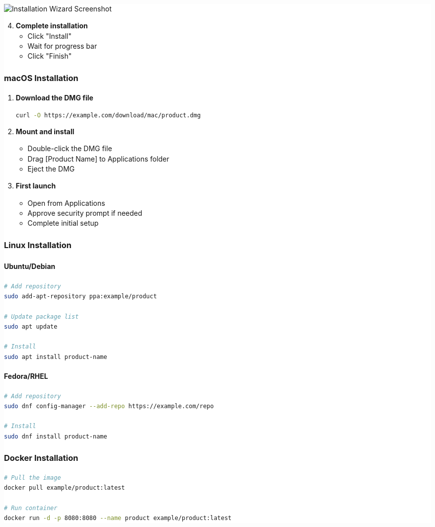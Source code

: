    ![Installation Wizard Screenshot](images/install-wizard.png)

4. **Complete installation**
   - Click "Install"
   - Wait for progress bar
   - Click "Finish"

### macOS Installation

1. **Download the DMG file**
   ```bash
   curl -O https://example.com/download/mac/product.dmg
   ```

2. **Mount and install**
   - Double-click the DMG file
   - Drag [Product Name] to Applications folder
   - Eject the DMG

3. **First launch**
   - Open from Applications
   - Approve security prompt if needed
   - Complete initial setup

### Linux Installation

#### Ubuntu/Debian
```bash
# Add repository
sudo add-apt-repository ppa:example/product

# Update package list
sudo apt update

# Install
sudo apt install product-name
```

#### Fedora/RHEL
```bash
# Add repository
sudo dnf config-manager --add-repo https://example.com/repo

# Install
sudo dnf install product-name
```

### Docker Installation
```bash
# Pull the image
docker pull example/product:latest

# Run container
docker run -d -p 8080:8080 --name product example/product:latest
```
